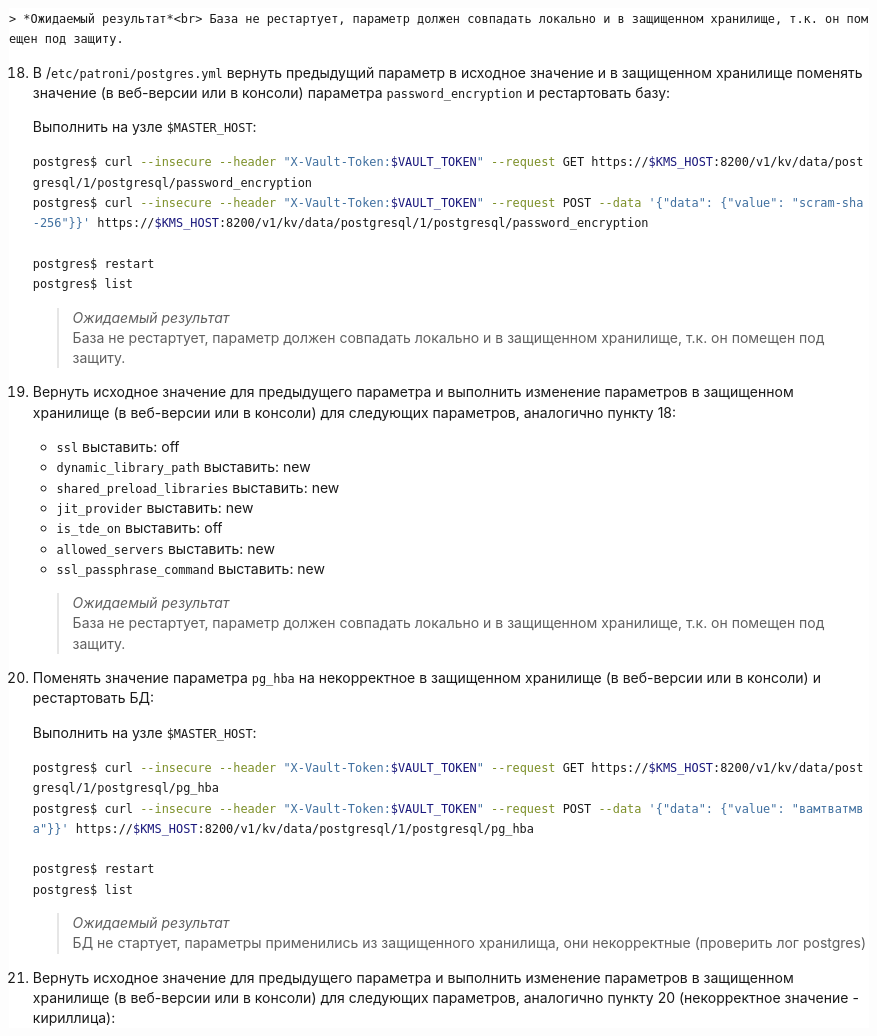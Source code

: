     > *Ожидаемый результат*<br> База не рестартует, параметр должен совпадать локально и в защищенном хранилище, т.к. он помещен под защиту.

18. В /`etc/patroni/postgres.yml` вернуть предыдущий параметр в исходное значение и в защищенном хранилище поменять значение (в веб-версии или в консоли) параметра `password_encryption` и рестартовать базу:

    Выполнить на узле `$MASTER_HOST`:

    ```bash
    postgres$ curl --insecure --header "X-Vault-Token:$VAULT_TOKEN" --request GET https://$KMS_HOST:8200/v1/kv/data/postgresql/1/postgresql/password_encryption
    postgres$ curl --insecure --header "X-Vault-Token:$VAULT_TOKEN" --request POST --data '{"data": {"value": "scram-sha-256"}}' https://$KMS_HOST:8200/v1/kv/data/postgresql/1/postgresql/password_encryption

    postgres$ restart
    postgres$ list
    ```

    > *Ожидаемый результат*<br> База не рестартует, параметр должен совпадать локально и в защищенном хранилище, т.к. он помещен под защиту.

19. Вернуть исходное значение для предыдущего параметра и выполнить изменение параметров в защищенном хранилище (в веб-версии или в консоли) для следующих параметров, аналогично пункту 18:

    -   `ssl` выставить: off 
    -   `dynamic_library_path` выставить: new
    -   `shared_preload_libraries` выставить: new
    -   `jit_provider` выставить: new
    -   `is_tde_on` выставить: off 
    -   `allowed_servers` выставить: new
    -   `ssl_passphrase_command` выставить: new

    > *Ожидаемый результат*<br> База не рестартует, параметр должен совпадать локально и в защищенном хранилище, т.к. он помещен под защиту.

20. Поменять значение параметра `pg_hba` на некорректное  в защищенном хранилище (в веб-версии или в консоли) и рестартовать БД:

    Выполнить на узле `$MASTER_HOST`:

    ```bash
    postgres$ curl --insecure --header "X-Vault-Token:$VAULT_TOKEN" --request GET https://$KMS_HOST:8200/v1/kv/data/postgresql/1/postgresql/pg_hba
    postgres$ curl --insecure --header "X-Vault-Token:$VAULT_TOKEN" --request POST --data '{"data": {"value": "вамтватмва"}}' https://$KMS_HOST:8200/v1/kv/data/postgresql/1/postgresql/pg_hba

    postgres$ restart
    postgres$ list
    ```

    > *Ожидаемый результат*<br> БД не стартует, параметры применились из защищенного хранилища, они некорректные (проверить лог postgres)

21. Вернуть исходное значение для предыдущего параметра и выполнить изменение параметров в защищенном хранилище (в веб-версии или в консоли) для следующих параметров, аналогично пункту 20 (некорректное значение - кириллица):
